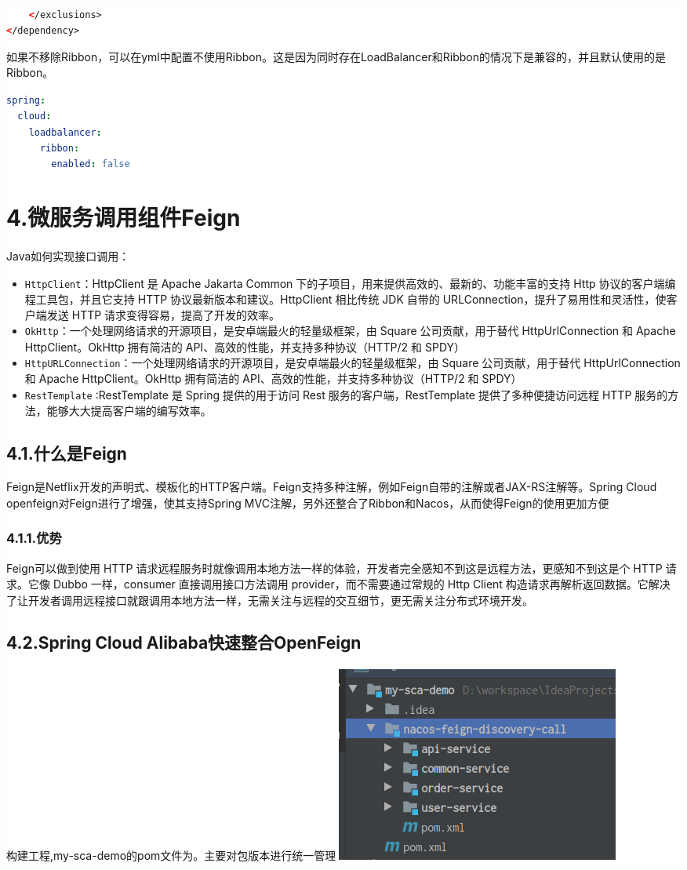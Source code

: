```xml
    </exclusions>
</dependency>
```

如果不移除Ribbon，可以在yml中配置不使用Ribbon。这是因为同时存在LoadBalancer和Ribbon的情况下是兼容的，并且默认使用的是Ribbon。

```yaml
spring:
  cloud:
    loadbalancer:
      ribbon:
        enabled: false
```

# 4.微服务调用组件Feign

Java如何实现接口调用：

- `HttpClient`：HttpClient 是 Apache Jakarta Common 下的子项目，用来提供高效的、最新的、功能丰富的支持 Http 协议的客户端编程工具包，并且它支持 HTTP 协议最新版本和建议。HttpClient 相比传统 JDK 自带的 URLConnection，提升了易用性和灵活性，使客户端发送 HTTP 请求变得容易，提高了开发的效率。
- `OkHttp`：一个处理网络请求的开源项目，是安卓端最火的轻量级框架，由 Square 公司贡献，用于替代 HttpUrlConnection 和 Apache HttpClient。OkHttp 拥有简洁的 API、高效的性能，并支持多种协议（HTTP/2 和 SPDY）
- `HttpURLConnection`：一个处理网络请求的开源项目，是安卓端最火的轻量级框架，由 Square 公司贡献，用于替代 HttpUrlConnection 和 Apache HttpClient。OkHttp 拥有简洁的 API、高效的性能，并支持多种协议（HTTP/2 和 SPDY）
- `RestTemplate`   :RestTemplate 是 Spring 提供的用于访问 Rest 服务的客户端，RestTemplate 提供了多种便捷访问远程 HTTP 服务的方法，能够大大提高客户端的编写效率。

## 4.1.什么是Feign

Feign是Netflix开发的声明式、模板化的HTTP客户端。Feign支持多种注解，例如Feign自带的注解或者JAX-RS注解等。Spring Cloud openfeign对Feign进行了增强，使其支持Spring MVC注解，另外还整合了Ribbon和Nacos，从而使得Feign的使用更加方便

### 4.1.1.优势

Feign可以做到使用 HTTP 请求远程服务时就像调用本地方法一样的体验，开发者完全感知不到这是远程方法，更感知不到这是个 HTTP 请求。它像 Dubbo 一样，consumer 直接调用接口方法调用 provider，而不需要通过常规的 Http Client 构造请求再解析返回数据。它解决了让开发者调用远程接口就跟调用本地方法一样，无需关注与远程的交互细节，更无需关注分布式环境开发。

## 4.2.Spring Cloud Alibaba快速整合OpenFeign

构建工程,my-sca-demo的pom文件为。主要对包版本进行统一管理
![](./pic/sca-0008.png)
